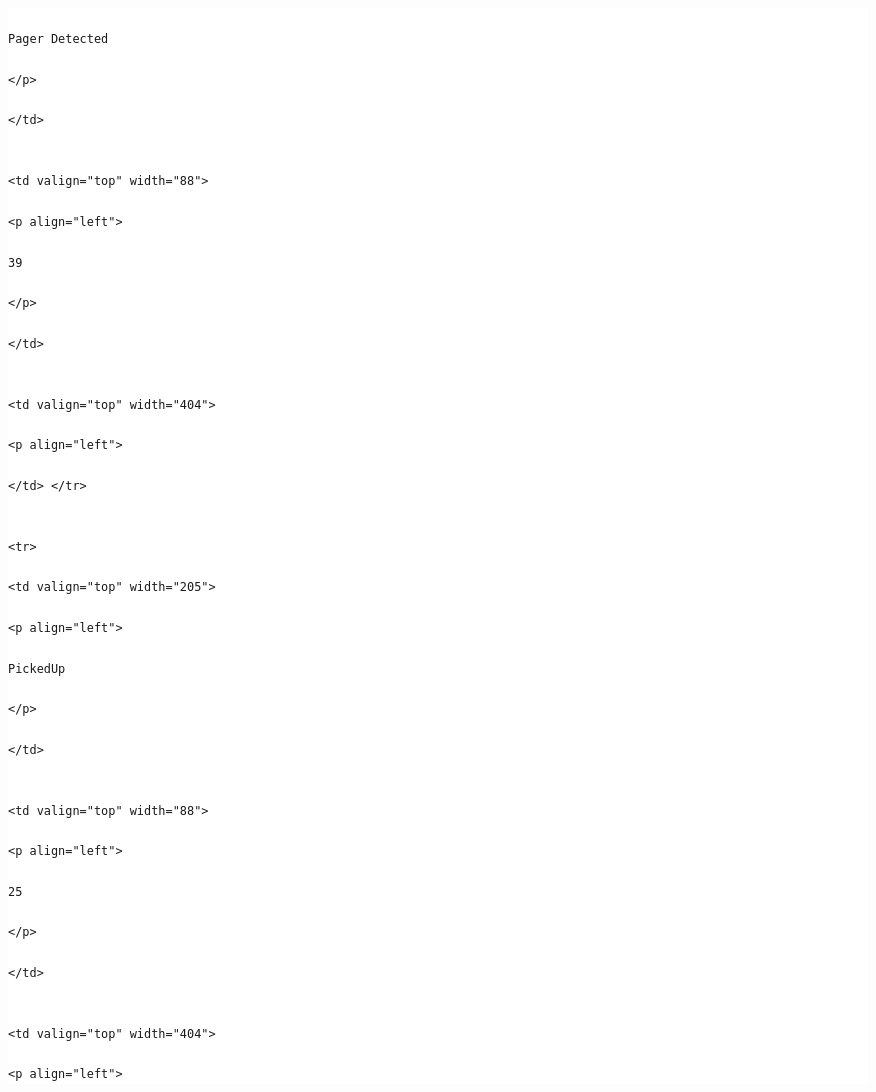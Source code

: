                                                                                                                                                                                               Pager Detected
                                                                                                                                                                                            </p>
                                                                                                                                                                                          </td>
                                                                                                                                                                                          
                                                                                                                                                                                          <td valign="top" width="88">
                                                                                                                                                                                            <p align="left">
                                                                                                                                                                                              39
                                                                                                                                                                                            </p>
                                                                                                                                                                                          </td>
                                                                                                                                                                                          
                                                                                                                                                                                          <td valign="top" width="404">
                                                                                                                                                                                            <p align="left">
                                                                                                                                                                                              </td> </tr> 
                                                                                                                                                                                              
                                                                                                                                                                                              <tr>
                                                                                                                                                                                                <td valign="top" width="205">
                                                                                                                                                                                                  <p align="left">
                                                                                                                                                                                                    PickedUp
                                                                                                                                                                                                  </p>
                                                                                                                                                                                                </td>
                                                                                                                                                                                                
                                                                                                                                                                                                <td valign="top" width="88">
                                                                                                                                                                                                  <p align="left">
                                                                                                                                                                                                    25
                                                                                                                                                                                                  </p>
                                                                                                                                                                                                </td>
                                                                                                                                                                                                
                                                                                                                                                                                                <td valign="top" width="404">
                                                                                                                                                                                                  <p align="left">